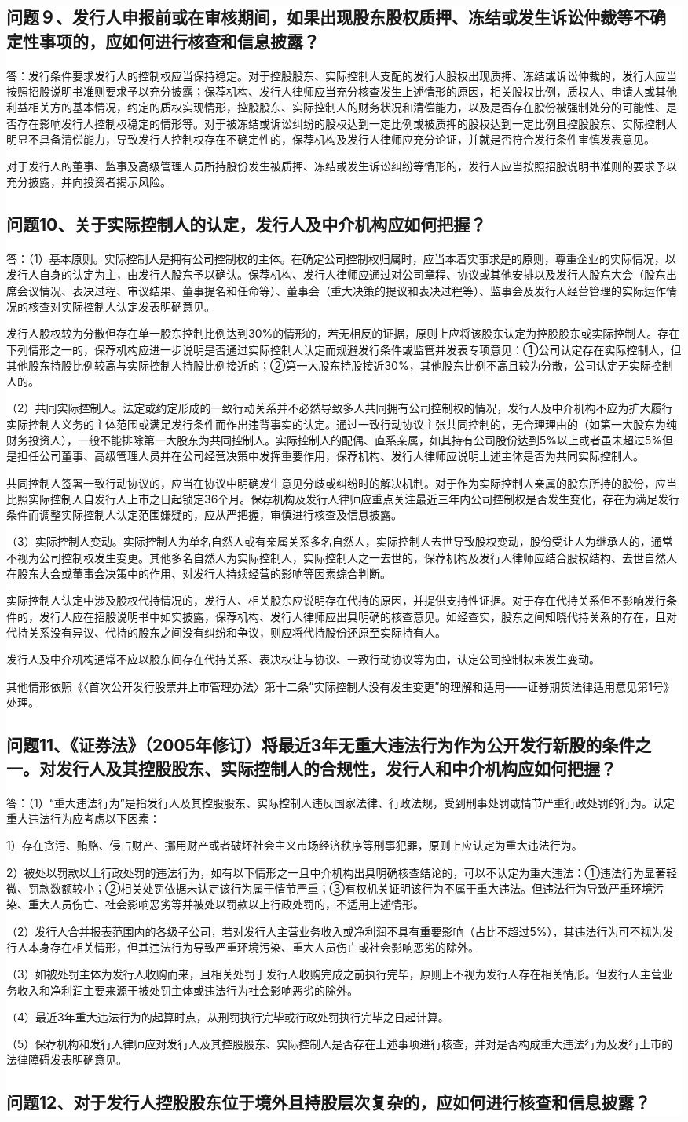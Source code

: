 
## 问题９、发行人申报前或在审核期间，如果出现股东股权质押、冻结或发生诉讼仲裁等不确定性事项的，应如何进行核查和信息披露？

答：发行条件要求发行人的控制权应当保持稳定。对于控股股东、实际控制人支配的发行人股权出现质押、冻结或诉讼仲裁的，发行人应当按照招股说明书准则要求予以充分披露；保荐机构、发行人律师应当充分核查发生上述情形的原因，相关股权比例，质权人、申请人或其他利益相关方的基本情况，约定的质权实现情形，控股股东、实际控制人的财务状况和清偿能力，以及是否存在股份被强制处分的可能性、是否存在影响发行人控制权稳定的情形等。对于被冻结或诉讼纠纷的股权达到一定比例或被质押的股权达到一定比例且控股股东、实际控制人明显不具备清偿能力，导致发行人控制权存在不确定性的，保荐机构及发行人律师应充分论证，并就是否符合发行条件审慎发表意见。

对于发行人的董事、监事及高级管理人员所持股份发生被质押、冻结或发生诉讼纠纷等情形的，发行人应当按照招股说明书准则的要求予以充分披露，并向投资者揭示风险。

## 问题10、关于实际控制人的认定，发行人及中介机构应如何把握？

答：（1）基本原则。实际控制人是拥有公司控制权的主体。在确定公司控制权归属时，应当本着实事求是的原则，尊重企业的实际情况，以发行人自身的认定为主，由发行人股东予以确认。保荐机构、发行人律师应通过对公司章程、协议或其他安排以及发行人股东大会（股东出席会议情况、表决过程、审议结果、董事提名和任命等）、董事会（重大决策的提议和表决过程等）、监事会及发行人经营管理的实际运作情况的核查对实际控制人认定发表明确意见。

发行人股权较为分散但存在单一股东控制比例达到30%的情形的，若无相反的证据，原则上应将该股东认定为控股股东或实际控制人。存在下列情形之一的，保荐机构应进一步说明是否通过实际控制人认定而规避发行条件或监管并发表专项意见：①公司认定存在实际控制人，但其他股东持股比例较高与实际控制人持股比例接近的；②第一大股东持股接近30%，其他股东比例不高且较为分散，公司认定无实际控制人的。

（2）共同实际控制人。法定或约定形成的一致行动关系并不必然导致多人共同拥有公司控制权的情况，发行人及中介机构不应为扩大履行实际控制人义务的主体范围或满足发行条件而作出违背事实的认定。通过一致行动协议主张共同控制的，无合理理由的（如第一大股东为纯财务投资人），一般不能排除第一大股东为共同控制人。实际控制人的配偶、直系亲属，如其持有公司股份达到5%以上或者虽未超过5%但是担任公司董事、高级管理人员并在公司经营决策中发挥重要作用，保荐机构、发行人律师应说明上述主体是否为共同实际控制人。

共同控制人签署一致行动协议的，应当在协议中明确发生意见分歧或纠纷时的解决机制。对于作为实际控制人亲属的股东所持的股份，应当比照实际控制人自发行人上市之日起锁定36个月。保荐机构及发行人律师应重点关注最近三年内公司控制权是否发生变化，存在为满足发行条件而调整实际控制人认定范围嫌疑的，应从严把握，审慎进行核查及信息披露。

（3）实际控制人变动。实际控制人为单名自然人或有亲属关系多名自然人，实际控制人去世导致股权变动，股份受让人为继承人的，通常不视为公司控制权发生变更。其他多名自然人为实际控制人，实际控制人之一去世的，保荐机构及发行人律师应结合股权结构、去世自然人在股东大会或董事会决策中的作用、对发行人持续经营的影响等因素综合判断。

实际控制人认定中涉及股权代持情况的，发行人、相关股东应说明存在代持的原因，并提供支持性证据。对于存在代持关系但不影响发行条件的，发行人应在招股说明书中如实披露，保荐机构、发行人律师应出具明确的核查意见。如经查实，股东之间知晓代持关系的存在，且对代持关系没有异议、代持的股东之间没有纠纷和争议，则应将代持股份还原至实际持有人。

发行人及中介机构通常不应以股东间存在代持关系、表决权让与协议、一致行动协议等为由，认定公司控制权未发生变动。

其他情形依照《〈首次公开发行股票并上市管理办法〉第十二条“实际控制人没有发生变更”的理解和适用——证券期货法律适用意见第1号》处理。

## 问题11、《证券法》（2005年修订）将最近3年无重大违法行为作为公开发行新股的条件之一。对发行人及其控股股东、实际控制人的合规性，发行人和中介机构应如何把握？

答：（1）“重大违法行为”是指发行人及其控股股东、实际控制人违反国家法律、行政法规，受到刑事处罚或情节严重行政处罚的行为。认定重大违法行为应考虑以下因素：

1）存在贪污、贿赂、侵占财产、挪用财产或者破坏社会主义市场经济秩序等刑事犯罪，原则上应认定为重大违法行为。

2）被处以罚款以上行政处罚的违法行为，如有以下情形之一且中介机构出具明确核查结论的，可以不认定为重大违法：①违法行为显著轻微、罚款数额较小；②相关处罚依据未认定该行为属于情节严重；③有权机关证明该行为不属于重大违法。但违法行为导致严重环境污染、重大人员伤亡、社会影响恶劣等并被处以罚款以上行政处罚的，不适用上述情形。

（2）发行人合并报表范围内的各级子公司，若对发行人主营业务收入或净利润不具有重要影响（占比不超过5%），其违法行为可不视为发行人本身存在相关情形，但其违法行为导致严重环境污染、重大人员伤亡或社会影响恶劣的除外。

（3）如被处罚主体为发行人收购而来，且相关处罚于发行人收购完成之前执行完毕，原则上不视为发行人存在相关情形。但发行人主营业务收入和净利润主要来源于被处罚主体或违法行为社会影响恶劣的除外。

（4）最近3年重大违法行为的起算时点，从刑罚执行完毕或行政处罚执行完毕之日起计算。

（5）保荐机构和发行人律师应对发行人及其控股股东、实际控制人是否存在上述事项进行核查，并对是否构成重大违法行为及发行上市的法律障碍发表明确意见。

## 问题12、对于发行人控股股东位于境外且持股层次复杂的，应如何进行核查和信息披露？
